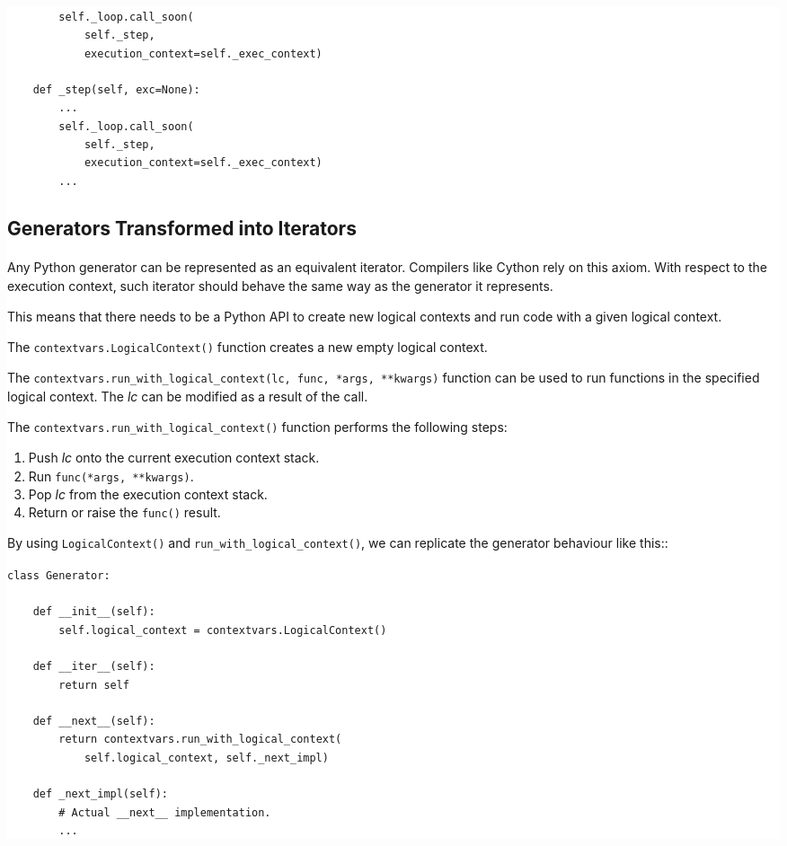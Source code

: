             self._loop.call_soon(
                self._step,
                execution_context=self._exec_context)

        def _step(self, exc=None):
            ...
            self._loop.call_soon(
                self._step,
                execution_context=self._exec_context)
            ...


Generators Transformed into Iterators
-------------------------------------

Any Python generator can be represented as an equivalent iterator.
Compilers like Cython rely on this axiom.  With respect to the
execution context, such iterator should behave the same way as the
generator it represents.

This means that there needs to be a Python API to create new logical
contexts and run code with a given logical context.

The ``contextvars.LogicalContext()`` function creates a new empty
logical context.

The ``contextvars.run_with_logical_context(lc, func, *args,
**kwargs)`` function can be used to run functions in the specified
logical context.  The *lc* can be modified as a result of the call.

The ``contextvars.run_with_logical_context()`` function performs the
following steps:

1. Push *lc* onto the current execution context stack.
2. Run ``func(*args, **kwargs)``.
3. Pop *lc* from the execution context stack.
4. Return or raise the ``func()`` result.

By using ``LogicalContext()`` and ``run_with_logical_context()``,
we can replicate the generator behaviour like this::

    class Generator:

        def __init__(self):
            self.logical_context = contextvars.LogicalContext()

        def __iter__(self):
            return self

        def __next__(self):
            return contextvars.run_with_logical_context(
                self.logical_context, self._next_impl)

        def _next_impl(self):
            # Actual __next__ implementation.
            ...
